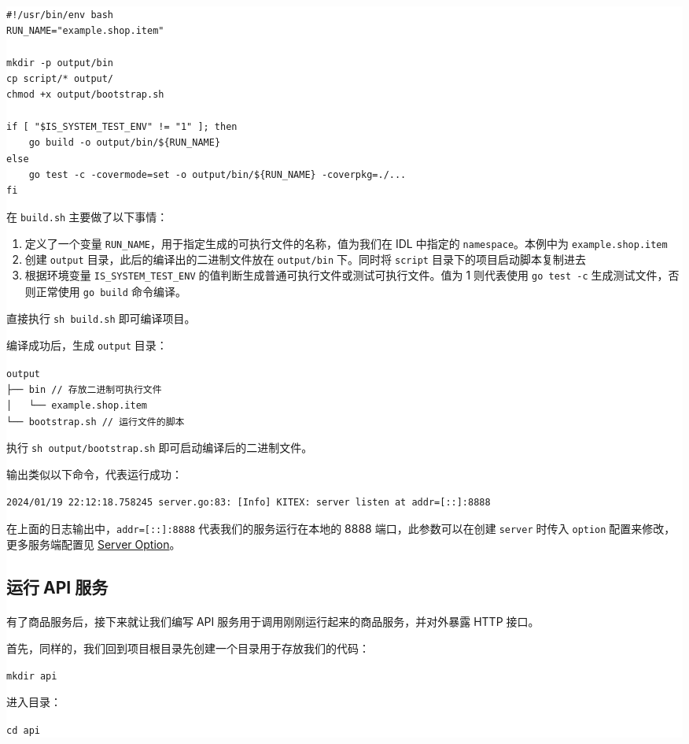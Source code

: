 ```shell
#!/usr/bin/env bash
RUN_NAME="example.shop.item"

mkdir -p output/bin
cp script/* output/
chmod +x output/bootstrap.sh

if [ "$IS_SYSTEM_TEST_ENV" != "1" ]; then
    go build -o output/bin/${RUN_NAME}
else
    go test -c -covermode=set -o output/bin/${RUN_NAME} -coverpkg=./...
fi
```

在 `build.sh` 主要做了以下事情：

1. 定义了一个变量 `RUN_NAME`，用于指定生成的可执行文件的名称，值为我们在 IDL 中指定的 `namespace`。本例中为 `example.shop.item`
2. 创建 `output` 目录，此后的编译出的二进制文件放在 `output/bin` 下。同时将 `script` 目录下的项目启动脚本复制进去
3. 根据环境变量 `IS_SYSTEM_TEST_ENV` 的值判断生成普通可执行文件或测试可执行文件。值为 1 则代表使用 `go test -c` 生成测试文件，否则正常使用 `go build` 命令编译。

直接执行 `sh build.sh` 即可编译项目。

编译成功后，生成 `output` 目录：

```
output
├── bin // 存放二进制可执行文件
│   └── example.shop.item
└── bootstrap.sh // 运行文件的脚本
```

执行 `sh output/bootstrap.sh` 即可启动编译后的二进制文件。

输出类似以下命令，代表运行成功：

```
2024/01/19 22:12:18.758245 server.go:83: [Info] KITEX: server listen at addr=[::]:8888
```

在上面的日志输出中，`addr=[::]:8888` 代表我们的服务运行在本地的 8888 端口，此参数可以在创建 `server` 时传入 `option` 配置来修改，更多服务端配置见 [Server Option](/zh/docs/kitex/tutorials/options/server_options/)。

## 运行 API 服务

有了商品服务后，接下来就让我们编写 API 服务用于调用刚刚运行起来的商品服务，并对外暴露 HTTP 接口。

首先，同样的，我们回到项目根目录先创建一个目录用于存放我们的代码：

```shell
mkdir api
```

进入目录：

```shell
cd api
```
